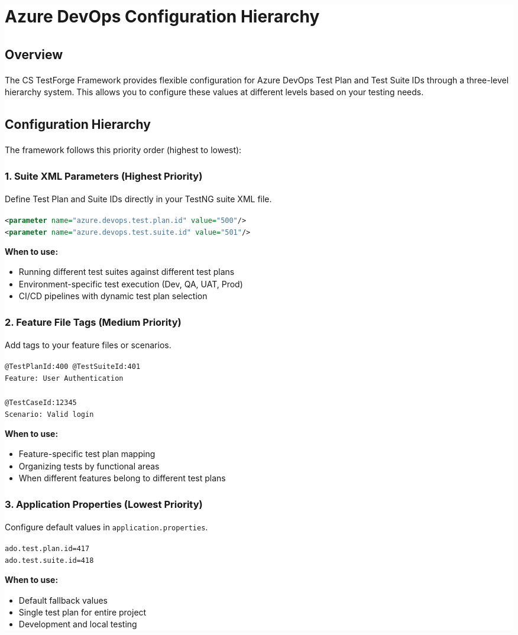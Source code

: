 # Azure DevOps Configuration Hierarchy

## Overview

The CS TestForge Framework provides flexible configuration for Azure DevOps Test Plan and Test Suite IDs through a three-level hierarchy system. This allows you to configure these values at different levels based on your testing needs.

## Configuration Hierarchy

The framework follows this priority order (highest to lowest):

### 1. **Suite XML Parameters** (Highest Priority)
Define Test Plan and Suite IDs directly in your TestNG suite XML file.

```xml
<parameter name="azure.devops.test.plan.id" value="500"/>
<parameter name="azure.devops.test.suite.id" value="501"/>
```

**When to use:**
- Running different test suites against different test plans
- Environment-specific test execution (Dev, QA, UAT, Prod)
- CI/CD pipelines with dynamic test plan selection

### 2. **Feature File Tags** (Medium Priority)
Add tags to your feature files or scenarios.

```gherkin
@TestPlanId:400 @TestSuiteId:401
Feature: User Authentication

@TestCaseId:12345
Scenario: Valid login
```

**When to use:**
- Feature-specific test plan mapping
- Organizing tests by functional areas
- When different features belong to different test plans

### 3. **Application Properties** (Lowest Priority)
Configure default values in `application.properties`.

```properties
ado.test.plan.id=417
ado.test.suite.id=418
```

**When to use:**
- Default fallback values
- Single test plan for entire project
- Development and local testing
